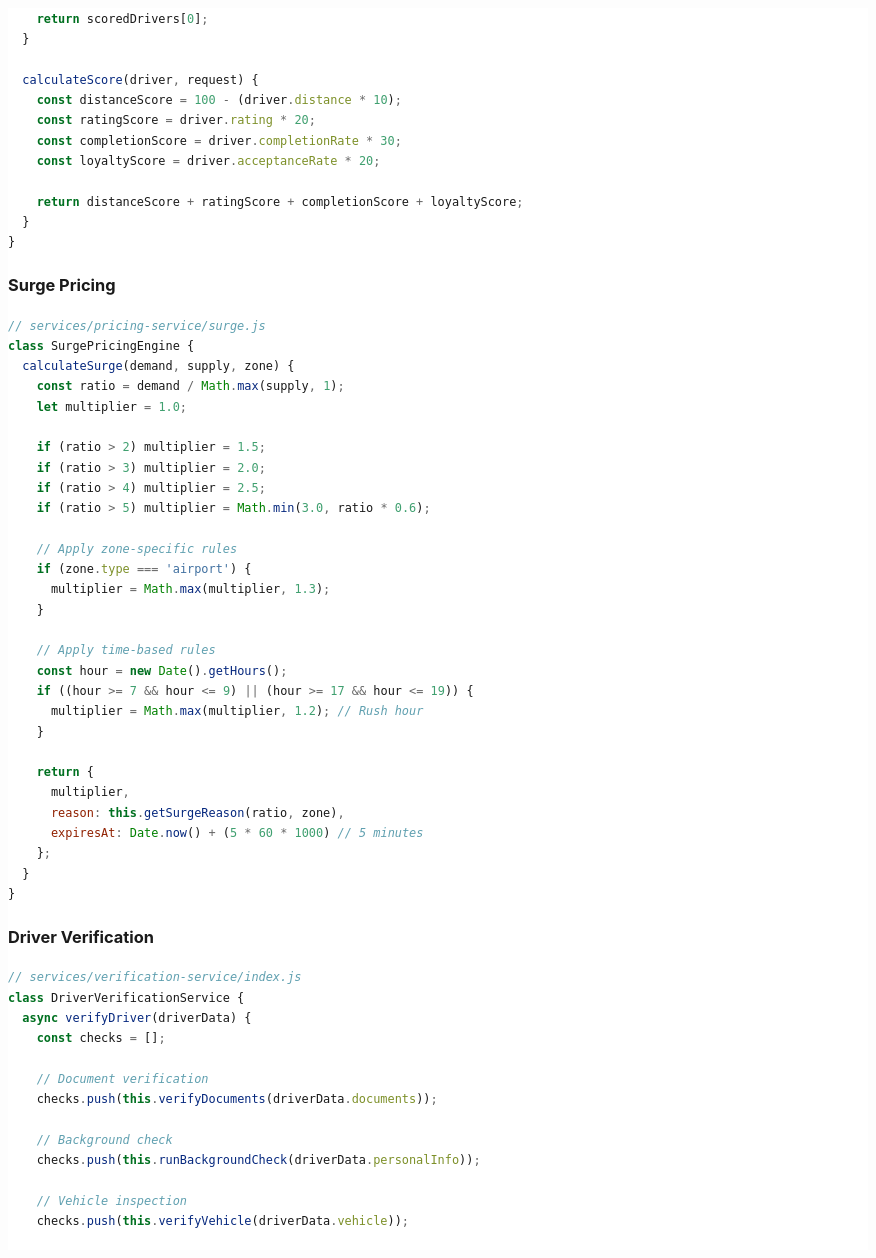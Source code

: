 ```javascript
    return scoredDrivers[0];
  }
  
  calculateScore(driver, request) {
    const distanceScore = 100 - (driver.distance * 10);
    const ratingScore = driver.rating * 20;
    const completionScore = driver.completionRate * 30;
    const loyaltyScore = driver.acceptanceRate * 20;
    
    return distanceScore + ratingScore + completionScore + loyaltyScore;
  }
}
```

### Surge Pricing
```javascript
// services/pricing-service/surge.js
class SurgePricingEngine {
  calculateSurge(demand, supply, zone) {
    const ratio = demand / Math.max(supply, 1);
    let multiplier = 1.0;
    
    if (ratio > 2) multiplier = 1.5;
    if (ratio > 3) multiplier = 2.0;
    if (ratio > 4) multiplier = 2.5;
    if (ratio > 5) multiplier = Math.min(3.0, ratio * 0.6);
    
    // Apply zone-specific rules
    if (zone.type === 'airport') {
      multiplier = Math.max(multiplier, 1.3);
    }
    
    // Apply time-based rules
    const hour = new Date().getHours();
    if ((hour >= 7 && hour <= 9) || (hour >= 17 && hour <= 19)) {
      multiplier = Math.max(multiplier, 1.2); // Rush hour
    }
    
    return {
      multiplier,
      reason: this.getSurgeReason(ratio, zone),
      expiresAt: Date.now() + (5 * 60 * 1000) // 5 minutes
    };
  }
}
```

### Driver Verification
```javascript
// services/verification-service/index.js
class DriverVerificationService {
  async verifyDriver(driverData) {
    const checks = [];
    
    // Document verification
    checks.push(this.verifyDocuments(driverData.documents));
    
    // Background check
    checks.push(this.runBackgroundCheck(driverData.personalInfo));
    
    // Vehicle inspection
    checks.push(this.verifyVehicle(driverData.vehicle));
    
```